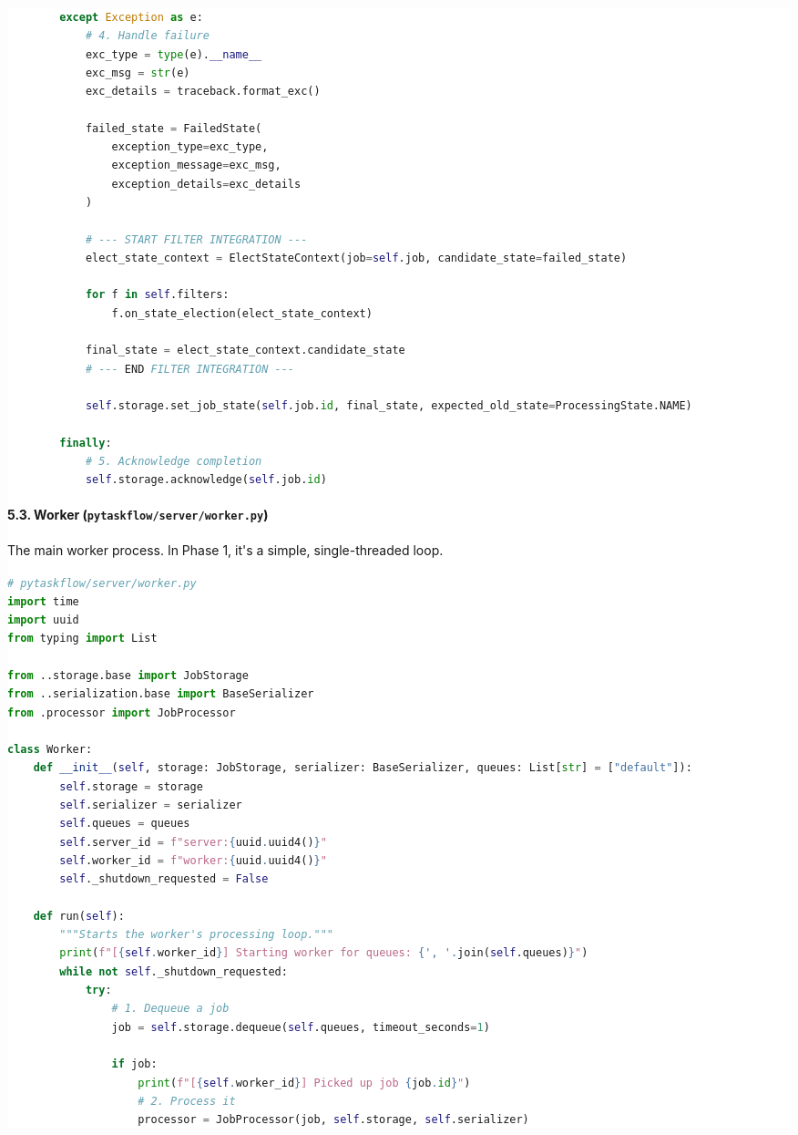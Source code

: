 ```python
        except Exception as e:
            # 4. Handle failure
            exc_type = type(e).__name__
            exc_msg = str(e)
            exc_details = traceback.format_exc()
            
            failed_state = FailedState(
                exception_type=exc_type, 
                exception_message=exc_msg, 
                exception_details=exc_details
            )
            
            # --- START FILTER INTEGRATION ---
            elect_state_context = ElectStateContext(job=self.job, candidate_state=failed_state)
            
            for f in self.filters:
                f.on_state_election(elect_state_context)
            
            final_state = elect_state_context.candidate_state
            # --- END FILTER INTEGRATION ---

            self.storage.set_job_state(self.job.id, final_state, expected_old_state=ProcessingState.NAME)
        
        finally:
            # 5. Acknowledge completion
            self.storage.acknowledge(self.job.id)
```

#### 5.3. Worker (`pytaskflow/server/worker.py`)
The main worker process. In Phase 1, it's a simple, single-threaded loop.

```python
# pytaskflow/server/worker.py
import time
import uuid
from typing import List

from ..storage.base import JobStorage
from ..serialization.base import BaseSerializer
from .processor import JobProcessor

class Worker:
    def __init__(self, storage: JobStorage, serializer: BaseSerializer, queues: List[str] = ["default"]):
        self.storage = storage
        self.serializer = serializer
        self.queues = queues
        self.server_id = f"server:{uuid.uuid4()}"
        self.worker_id = f"worker:{uuid.uuid4()}"
        self._shutdown_requested = False

    def run(self):
        """Starts the worker's processing loop."""
        print(f"[{self.worker_id}] Starting worker for queues: {', '.join(self.queues)}")
        while not self._shutdown_requested:
            try:
                # 1. Dequeue a job
                job = self.storage.dequeue(self.queues, timeout_seconds=1)
                
                if job:
                    print(f"[{self.worker_id}] Picked up job {job.id}")
                    # 2. Process it
                    processor = JobProcessor(job, self.storage, self.serializer)
```